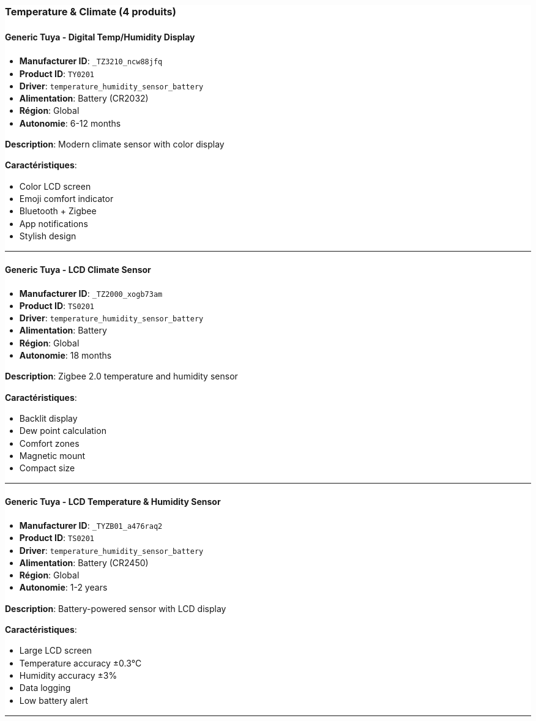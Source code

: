 

### Temperature & Climate (4 produits)

#### Generic Tuya - Digital Temp/Humidity Display

- **Manufacturer ID**: `_TZ3210_ncw88jfq`
- **Product ID**: `TY0201`
- **Driver**: `temperature_humidity_sensor_battery`
- **Alimentation**: Battery (CR2032)
- **Région**: Global
- **Autonomie**: 6-12 months

**Description**: Modern climate sensor with color display

**Caractéristiques**:
- Color LCD screen
- Emoji comfort indicator
- Bluetooth + Zigbee
- App notifications
- Stylish design

---

#### Generic Tuya - LCD Climate Sensor

- **Manufacturer ID**: `_TZ2000_xogb73am`
- **Product ID**: `TS0201`
- **Driver**: `temperature_humidity_sensor_battery`
- **Alimentation**: Battery
- **Région**: Global
- **Autonomie**: 18 months

**Description**: Zigbee 2.0 temperature and humidity sensor

**Caractéristiques**:
- Backlit display
- Dew point calculation
- Comfort zones
- Magnetic mount
- Compact size

---

#### Generic Tuya - LCD Temperature & Humidity Sensor

- **Manufacturer ID**: `_TYZB01_a476raq2`
- **Product ID**: `TS0201`
- **Driver**: `temperature_humidity_sensor_battery`
- **Alimentation**: Battery (CR2450)
- **Région**: Global
- **Autonomie**: 1-2 years

**Description**: Battery-powered sensor with LCD display

**Caractéristiques**:
- Large LCD screen
- Temperature accuracy ±0.3°C
- Humidity accuracy ±3%
- Data logging
- Low battery alert

---